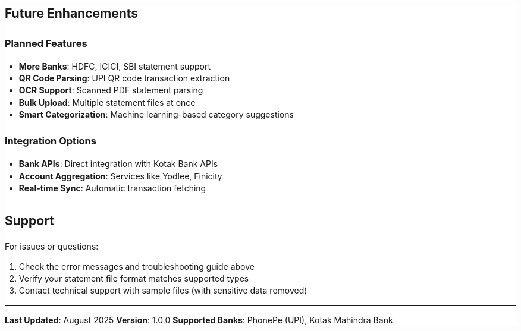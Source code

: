 ## Future Enhancements

### Planned Features
- **More Banks**: HDFC, ICICI, SBI statement support
- **QR Code Parsing**: UPI QR code transaction extraction  
- **OCR Support**: Scanned PDF statement parsing
- **Bulk Upload**: Multiple statement files at once
- **Smart Categorization**: Machine learning-based category suggestions

### Integration Options
- **Bank APIs**: Direct integration with Kotak Bank APIs
- **Account Aggregation**: Services like Yodlee, Finicity
- **Real-time Sync**: Automatic transaction fetching

## Support

For issues or questions:
1. Check the error messages and troubleshooting guide above
2. Verify your statement file format matches supported types
3. Contact technical support with sample files (with sensitive data removed)

---

**Last Updated**: August 2025
**Version**: 1.0.0
**Supported Banks**: PhonePe (UPI), Kotak Mahindra Bank